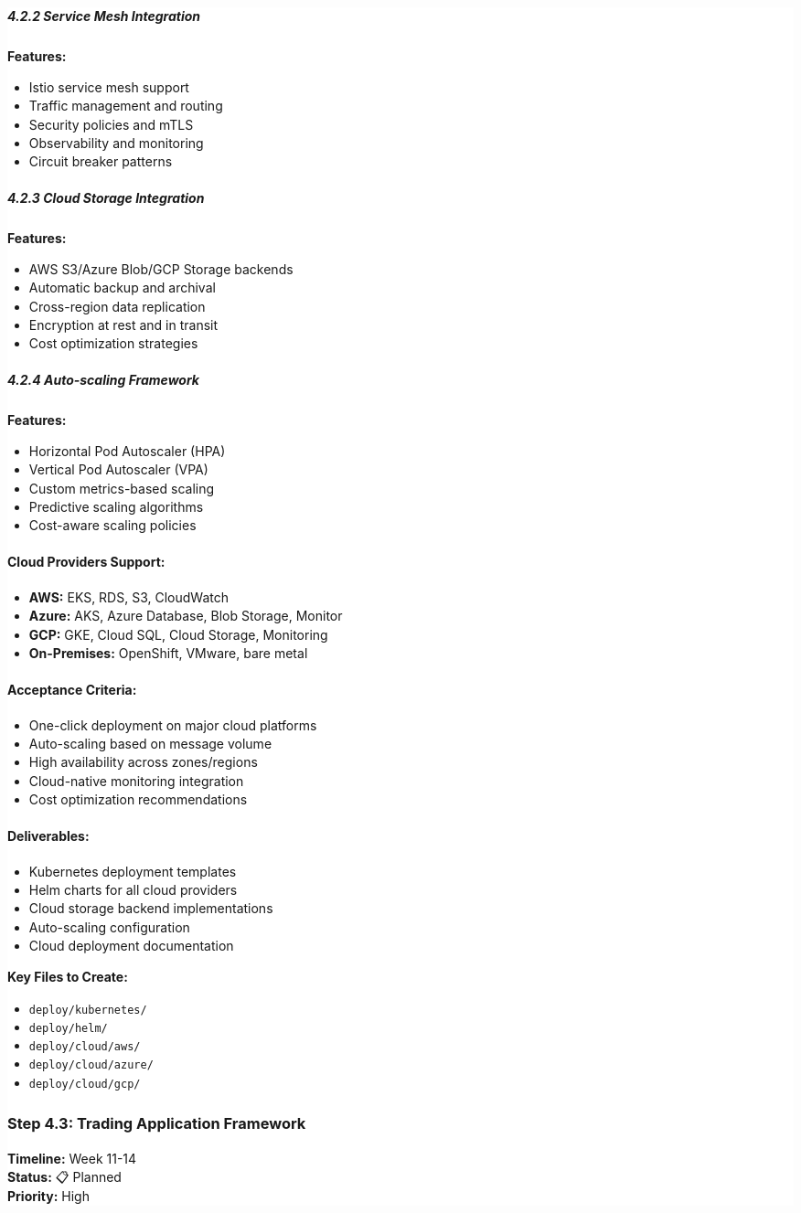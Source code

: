 ##### 4.2.2 Service Mesh Integration
**Features:**
- Istio service mesh support
- Traffic management and routing
- Security policies and mTLS
- Observability and monitoring
- Circuit breaker patterns

##### 4.2.3 Cloud Storage Integration
**Features:**
- AWS S3/Azure Blob/GCP Storage backends
- Automatic backup and archival
- Cross-region data replication
- Encryption at rest and in transit
- Cost optimization strategies

##### 4.2.4 Auto-scaling Framework
**Features:**
- Horizontal Pod Autoscaler (HPA)
- Vertical Pod Autoscaler (VPA)
- Custom metrics-based scaling
- Predictive scaling algorithms
- Cost-aware scaling policies

#### Cloud Providers Support:
- **AWS:** EKS, RDS, S3, CloudWatch
- **Azure:** AKS, Azure Database, Blob Storage, Monitor
- **GCP:** GKE, Cloud SQL, Cloud Storage, Monitoring
- **On-Premises:** OpenShift, VMware, bare metal

#### Acceptance Criteria:
- One-click deployment on major cloud platforms
- Auto-scaling based on message volume
- High availability across zones/regions
- Cloud-native monitoring integration
- Cost optimization recommendations

#### Deliverables:
- Kubernetes deployment templates
- Helm charts for all cloud providers
- Cloud storage backend implementations
- Auto-scaling configuration
- Cloud deployment documentation

**Key Files to Create:**
- `deploy/kubernetes/`
- `deploy/helm/`
- `deploy/cloud/aws/`
- `deploy/cloud/azure/`
- `deploy/cloud/gcp/`

### Step 4.3: Trading Application Framework
**Timeline:** Week 11-14  
**Status:** 📋 Planned  
**Priority:** High  
